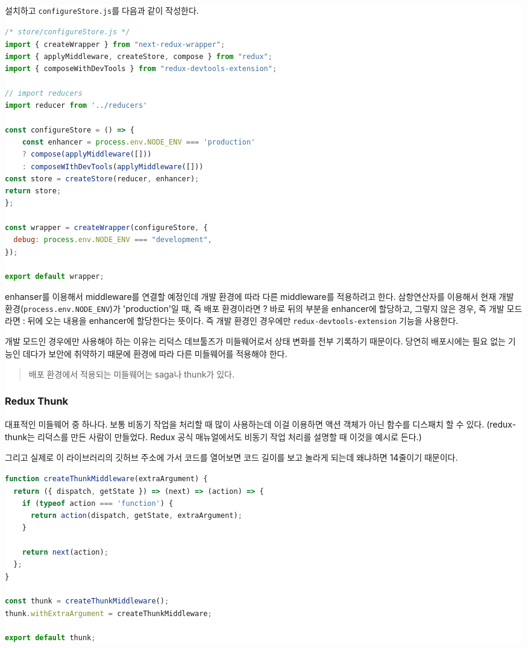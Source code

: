 설치하고 `configureStore.js`를 다음과 같이 작성한다.

```javascript
/* store/configureStore.js */
import { createWrapper } from "next-redux-wrapper";
import { applyMiddleware, createStore, compose } from "redux";
import { composeWithDevTools } from "redux-devtools-extension";

// import reducers
import reducer from '../reducers'

const configureStore = () => {
    const enhancer = process.env.NODE_ENV === 'production'
    ? compose(applyMiddleware([]))
    : composeWIthDevTools(applyMiddleware([]))
const store = createStore(reducer, enhancer);
return store;
};

const wrapper = createWrapper(configureStore, {
  debug: process.env.NODE_ENV === "development",
});

export default wrapper;

```

enhanser를 이용해서 middleware를 연결할 예정인데 개발 환경에 따라 다른 middleware를 적용하려고 한다. 삼항연산자를 이용해서 현재 개발 환경(`process.env.NODE_ENV`)가 'production'일 때, 즉 배포 환경이라면 ? 바로 뒤의 부분을 enhancer에 할당하고, 그렇지 않은 경우, 즉 개발 모드라면 : 뒤에 오는 내용을 enhancer에 할당한다는 뜻이다. 즉 개발 환경인 경우에만 `redux-devtools-extension` 기능을 사용한다.

개발 모드인 경우에만 사용해야 하는 이유는 리덕스 데브툴즈가 미들웨어로서 상태 변화를 전부 기록하기 때문이다. 당연히 배포시에는 필요 없는 기능인 데다가 보안에 취약하기 때문에 환경에 따라 다른 미들웨어를 적용해야 한다.

>  배포 환경에서 적용되는 미들웨어는 saga나 thunk가 있다.





### Redux Thunk

대표적인 미들웨어 중 하나다. 보통 비동기 작업을 처리할 때 많이 사용하는데 이걸 이용하면 액션 객체가 아닌 함수를 디스패치 할 수 있다. (redux-thunk는 리덕스를 만든 사람이 만들었다. Redux 공식 매뉴얼에서도 비동기 작업 처리를 설명할 때 이것을 예시로 든다.)

그리고 실제로 이 라이브러리의 깃허브 주소에 가서 코드를 열어보면 코드 길이를 보고 놀라게 되는데 왜냐하면 14줄이기 때문이다. 

```javascript
function createThunkMiddleware(extraArgument) {
  return ({ dispatch, getState }) => (next) => (action) => {
    if (typeof action === 'function') {
      return action(dispatch, getState, extraArgument);
    }

    return next(action);
  };
}

const thunk = createThunkMiddleware();
thunk.withExtraArgument = createThunkMiddleware;

export default thunk;
```
